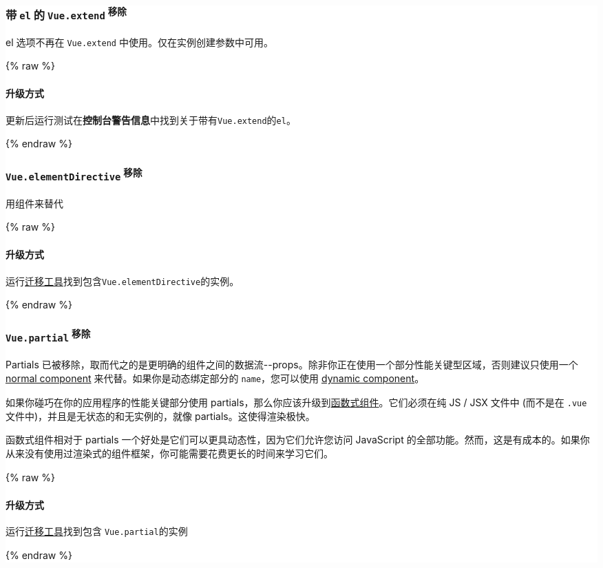 ### 带 `el` 的 `Vue.extend` <sup>移除</sup>

el 选项不再在 `Vue.extend` 中使用。仅在实例创建参数中可用。

{% raw %}
<div class="upgrade-path">
  <h4>升级方式</h4>
  <p>更新后运行测试在<strong>控制台警告信息</strong>中找到关于带有<code>Vue.extend</code>的<code>el</code>。</p>
</div>
{% endraw %}

### `Vue.elementDirective` <sup>移除</sup>

用组件来替代

{% raw %}
<div class="upgrade-path">
  <h4>升级方式</h4>
  <p>运行<a href="https://github.com/vuejs/vue-migration-helper">迁移工具</a>找到包含<code>Vue.elementDirective</code>的实例。</p>
</div>
{% endraw %}

### `Vue.partial` <sup>移除</sup>

Partials 已被移除，取而代之的是更明确的组件之间的数据流--props。除非你正在使用一个部分性能关键型区域，否则建议只使用一个 [normal component](components.html) 来代替。如果你是动态绑定部分的 `name`，您可以使用 [dynamic component](components.html#动态组件)。

如果你碰巧在你的应用程序的性能关键部分使用 partials，那么你应该升级到[函数式组件](render-function.html#函数式组件)。它们必须在纯 JS / JSX 文件中 (而不是在 `.vue` 文件中)，并且是无状态的和无实例的，就像 partials。这使得渲染极快。

函数式组件相对于 partials 一个好处是它们可以更具动态性，因为它们允许您访问 JavaScript 的全部功能。然而，这是有成本的。如果你从来没有使用过渲染式的组件框架，你可能需要花费更长的时间来学习它们。

{% raw %}
<div class="upgrade-path">
  <h4>升级方式</h4>
  <p>运行<a href="https://github.com/vuejs/vue-migration-helper">迁移工具</a>找到包含 <code>Vue.partial</code>的实例</p>
</div>
{% endraw %}
